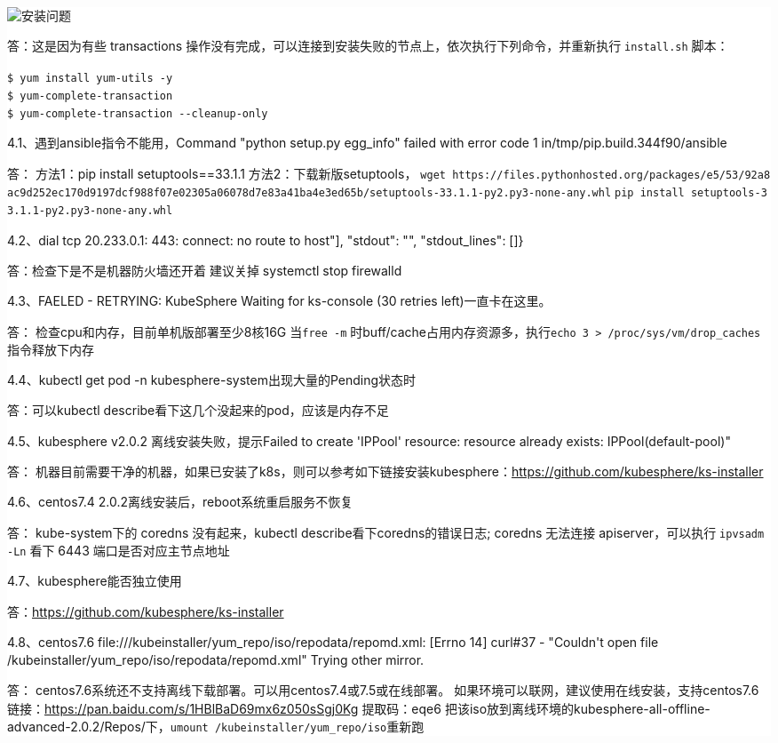 ![安装问题](/faq-installation-1.png)

答：这是因为有些 transactions 操作没有完成，可以连接到安装失败的节点上，依次执行下列命令，并重新执行 `install.sh` 脚本：

```shell
$ yum install yum-utils -y
$ yum-complete-transaction
$ yum-complete-transaction --cleanup-only
```
4.1、遇到ansible指令不能用，Command "python setup.py egg_info" failed with error code 1 in/tmp/pip.build.344f90/ansible

答：
方法1：pip install setuptools==33.1.1
方法2：下载新版setuptools，
`wget https://files.pythonhosted.org/packages/e5/53/92a8ac9d252ec170d9197dcf988f07e02305a06078d7e83a41ba4e3ed65b/setuptools-33.1.1-py2.py3-none-any.whl`
`pip install setuptools-33.1.1-py2.py3-none-any.whl`

4.2、dial tcp 20.233.0.1: 443: connect: no route to host"], "stdout": "", "stdout_lines": []}  

答：检查下是不是机器防火墙还开着 建议关掉 systemctl stop firewalld

4.3、FAELED - RETRYING: KubeSphere Waiting for ks-console (30 retries left)一直卡在这里。

答：
检查cpu和内存，目前单机版部署至少8核16G
当`free -m` 时buff/cache占用内存资源多，执行`echo 3 > /proc/sys/vm/drop_caches` 指令释放下内存

4.4、kubectl get pod -n kubesphere-system出现大量的Pending状态时  

答：可以kubectl describe看下这几个没起来的pod，应该是内存不足

4.5、kubesphere v2.0.2 离线安装失败，提示Failed to create 'IPPool' resource: resource already exists: IPPool(default-pool)" 

答：
机器目前需要干净的机器，如果已安装了k8s，则可以参考如下链接安装kubesphere：https://github.com/kubesphere/ks-installer

4.6、centos7.4 2.0.2离线安装后，reboot系统重启服务不恢复

答：
kube-system下的 coredns 没有起来，kubectl describe看下coredns的错误日志;
coredns 无法连接 apiserver，可以执行 `ipvsadm -Ln` 看下 6443 端口是否对应主节点地址

4.7、kubesphere能否独立使用  

答：https://github.com/kubesphere/ks-installer

4.8、centos7.6  file:///kubeinstaller/yum_repo/iso/repodata/repomd.xml: [Errno 14] curl#37 - "Couldn't open file /kubeinstaller/yum_repo/iso/repodata/repomd.xml"
Trying other mirror.

答：
centos7.6系统还不支持离线下载部署。可以用centos7.4或7.5或在线部署。
如果环境可以联网，建议使用在线安装，支持centos7.6
链接：https://pan.baidu.com/s/1HBlBaD69mx6z050sSgj0Kg
提取码：eqe6
把该iso放到离线环境的kubesphere-all-offline-advanced-2.0.2/Repos/下，`umount /kubeinstaller/yum_repo/iso`重新跑
